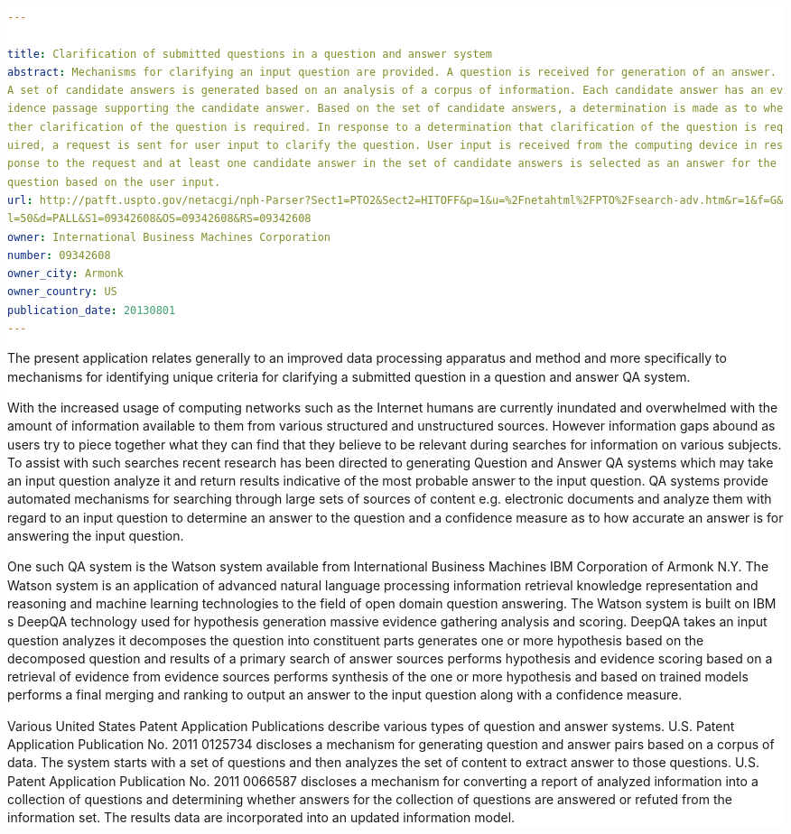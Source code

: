```yaml
---

title: Clarification of submitted questions in a question and answer system
abstract: Mechanisms for clarifying an input question are provided. A question is received for generation of an answer. A set of candidate answers is generated based on an analysis of a corpus of information. Each candidate answer has an evidence passage supporting the candidate answer. Based on the set of candidate answers, a determination is made as to whether clarification of the question is required. In response to a determination that clarification of the question is required, a request is sent for user input to clarify the question. User input is received from the computing device in response to the request and at least one candidate answer in the set of candidate answers is selected as an answer for the question based on the user input.
url: http://patft.uspto.gov/netacgi/nph-Parser?Sect1=PTO2&Sect2=HITOFF&p=1&u=%2Fnetahtml%2FPTO%2Fsearch-adv.htm&r=1&f=G&l=50&d=PALL&S1=09342608&OS=09342608&RS=09342608
owner: International Business Machines Corporation
number: 09342608
owner_city: Armonk
owner_country: US
publication_date: 20130801
---
```

The present application relates generally to an improved data processing apparatus and method and more specifically to mechanisms for identifying unique criteria for clarifying a submitted question in a question and answer QA system.

With the increased usage of computing networks such as the Internet humans are currently inundated and overwhelmed with the amount of information available to them from various structured and unstructured sources. However information gaps abound as users try to piece together what they can find that they believe to be relevant during searches for information on various subjects. To assist with such searches recent research has been directed to generating Question and Answer QA systems which may take an input question analyze it and return results indicative of the most probable answer to the input question. QA systems provide automated mechanisms for searching through large sets of sources of content e.g. electronic documents and analyze them with regard to an input question to determine an answer to the question and a confidence measure as to how accurate an answer is for answering the input question.

One such QA system is the Watson system available from International Business Machines IBM Corporation of Armonk N.Y. The Watson system is an application of advanced natural language processing information retrieval knowledge representation and reasoning and machine learning technologies to the field of open domain question answering. The Watson system is built on IBM s DeepQA technology used for hypothesis generation massive evidence gathering analysis and scoring. DeepQA takes an input question analyzes it decomposes the question into constituent parts generates one or more hypothesis based on the decomposed question and results of a primary search of answer sources performs hypothesis and evidence scoring based on a retrieval of evidence from evidence sources performs synthesis of the one or more hypothesis and based on trained models performs a final merging and ranking to output an answer to the input question along with a confidence measure.

Various United States Patent Application Publications describe various types of question and answer systems. U.S. Patent Application Publication No. 2011 0125734 discloses a mechanism for generating question and answer pairs based on a corpus of data. The system starts with a set of questions and then analyzes the set of content to extract answer to those questions. U.S. Patent Application Publication No. 2011 0066587 discloses a mechanism for converting a report of analyzed information into a collection of questions and determining whether answers for the collection of questions are answered or refuted from the information set. The results data are incorporated into an updated information model.
